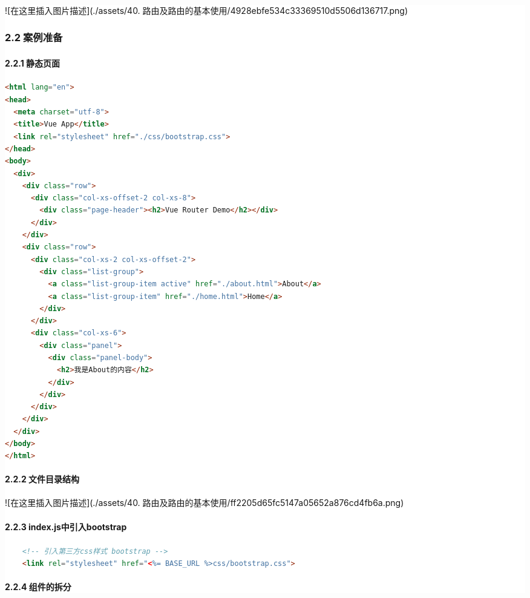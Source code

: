 ![在这里插入图片描述](./assets/40. 路由及路由的基本使用/4928ebfe534c33369510d5506d136717.png)

### 2.2 案例准备

#### 2.2.1 静态页面

```html
<html lang="en">
<head>
  <meta charset="utf-8">
  <title>Vue App</title>
  <link rel="stylesheet" href="./css/bootstrap.css">
</head>
<body>
  <div>
    <div class="row">
      <div class="col-xs-offset-2 col-xs-8">
        <div class="page-header"><h2>Vue Router Demo</h2></div>
      </div>
    </div>
    <div class="row">
      <div class="col-xs-2 col-xs-offset-2">
        <div class="list-group">
          <a class="list-group-item active" href="./about.html">About</a>
          <a class="list-group-item" href="./home.html">Home</a>
        </div>
      </div>
      <div class="col-xs-6">
        <div class="panel">
          <div class="panel-body">
            <h2>我是About的内容</h2>
          </div>
        </div>
      </div>
    </div>
  </div>
</body>
</html>
```

#### 2.2.2 文件目录结构

![在这里插入图片描述](./assets/40. 路由及路由的基本使用/ff2205d65fc5147a05652a876cd4fb6a.png)

#### 2.2.3 index.js中引入bootstrap

```html
    <!-- 引入第三方css样式 bootstrap -->
    <link rel="stylesheet" href="<%= BASE_URL %>css/bootstrap.css">
```

#### 2.2.4 组件的拆分
